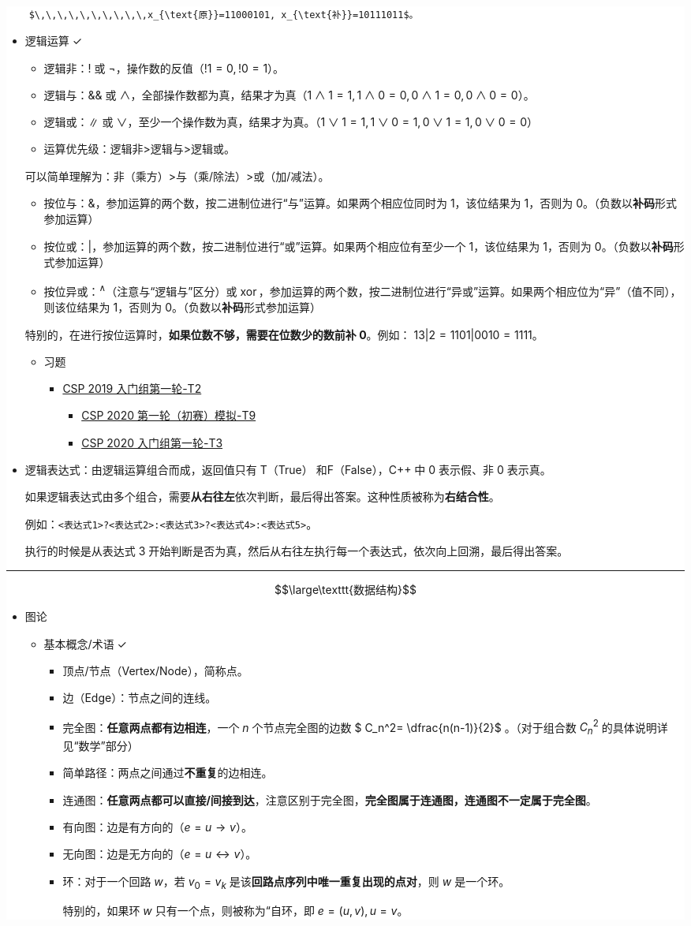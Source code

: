      	$\,\,\,\,\,\,\,\,\,\,x_{\text{原}}=11000101, x_{\text{补}}=10111011$。
      
- 逻辑运算 $\checkmark$
   
	- 逻辑非：$!$ 或 $\neg$，操作数的反值（$!1=0,!0=1$）。
        
	- 逻辑与：$\&\&$ 或 $\land$，全部操作数都为真，结果才为真（$1\land1=1,1\land 0=0,0\land 1=0,0 \land 0=0$）。
      
	- 逻辑或：$\|$ 或 $\lor$，至少一个操作数为真，结果才为真。（$1\lor 1=1,1\lor 0=1,0\lor 1=1,0\lor 0=0$）
      
	- 运算优先级：逻辑非>逻辑与>逻辑或。
    
    可以简单理解为：非（乘方）>与（乘/除法）>或（加/减法）。
    
   -  按位与：$\&$，参加运算的两个数，按二进制位进行“与”运算。如果两个相应位同时为 $1$，该位结果为 $1$，否则为 $0$。（负数以**补码**形式参加运算）
   
   -  按位或：$|$，参加运算的两个数，按二进制位进行“或”运算。如果两个相应位有至少一个 $1$，该位结果为 $1$，否则为 $0$。（负数以**补码**形式参加运算）
   
   -  按位异或：$^{\wedge}$（注意与“逻辑与”区分）或 $\operatorname{xor}$，参加运算的两个数，按二进制位进行“异或”运算。如果两个相应位为“异”（值不同），则该位结果为 $1$，否则为 $0$。（负数以**补码**形式参加运算）
   
   特别的，在进行按位运算时，**如果位数不够，需要在位数少的数前补 $0$**。例如：
   $13 | 2=1101|0010=1111$。
    
   - 习题
   
   	  - [CSP 2019 入门组第一轮-T2](https://www.luogu.com.cn/paste/la9yoxz4) 
      
		- [CSP 2020 第一轮（初赛）模拟-T9](https://www.luogu.com.cn/paste/rn6zj7ef) 
        
		- [CSP 2020 入门组第一轮-T3](https://www.luogu.com.cn/paste/akdn4zs4)   
      
- 逻辑表达式：由逻辑运算组合而成，返回值只有 T（True） 和F（False），C++ 中 $0$ 表示假、非 $0$ 表示真。
   
	如果逻辑表达式由多个组合，需要**从右往左**依次判断，最后得出答案。这种性质被称为**右结合性**。
     
	例如：`<表达式1>?<表达式2>:<表达式3>?<表达式4>:<表达式5>`。
     
	执行的时候是从表达式 $3$ 开始判断是否为真，然后从右往左执行每一个表达式，依次向上回溯，最后得出答案。 
     
---

$$\large\texttt{数据结构}$$

- 图论

  - 基本概念/术语 $\checkmark$

      - 顶点/节点（Vertex/Node），简称点。

      - 边（Edge）：节点之间的连线。

      - 完全图：**任意两点都有边相连**，一个 $n$ 个节点完全图的边数 $ C_n^2= \dfrac{n(n-1)}{2}$ 。（对于组合数 $C^2_n$ 的具体说明详见“数学”部分）

      - 简单路径：两点之间通过**不重复**的边相连。

      - 连通图：**任意两点都可以直接/间接到达**，注意区别于完全图，**完全图属于连通图，连通图不一定属于完全图**。

      - 有向图：边是有方向的（$e = u\rightarrow v$）。

      - 无向图：边是无方向的（$e = u\leftrightarrow v$）。

      - 环：对于一个回路 $w$，若 $v_0=v_k$ 是该**回路点序列中唯一重复出现的点对**，则 $w$ 是一个环。

        特别的，如果环 $w$ 只有一个点，则被称为“自环，即 $e=(u,v), u=v$。
